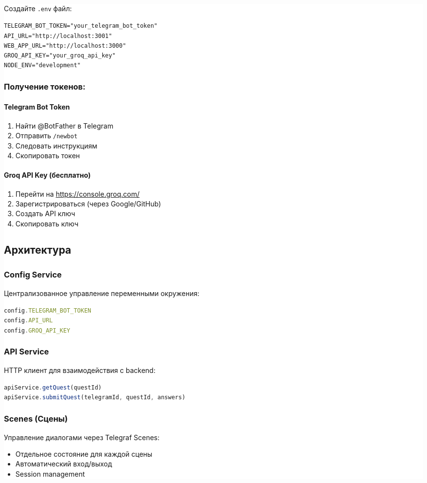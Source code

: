 Создайте `.env` файл:

```env
TELEGRAM_BOT_TOKEN="your_telegram_bot_token"
API_URL="http://localhost:3001"
WEB_APP_URL="http://localhost:3000"
GROQ_API_KEY="your_groq_api_key"
NODE_ENV="development"
```

### Получение токенов:

#### Telegram Bot Token

1. Найти @BotFather в Telegram
2. Отправить `/newbot`
3. Следовать инструкциям
4. Скопировать токен

#### Groq API Key (бесплатно)

1. Перейти на https://console.groq.com/
2. Зарегистрироваться (через Google/GitHub)
3. Создать API ключ
4. Скопировать ключ

## Архитектура

### Config Service

Централизованное управление переменными окружения:

```typescript
config.TELEGRAM_BOT_TOKEN
config.API_URL
config.GROQ_API_KEY
```

### API Service

HTTP клиент для взаимодействия с backend:

```typescript
apiService.getQuest(questId)
apiService.submitQuest(telegramId, questId, answers)
```

### Scenes (Сцены)

Управление диалогами через Telegraf Scenes:

- Отдельное состояние для каждой сцены
- Автоматический вход/выход
- Session management
